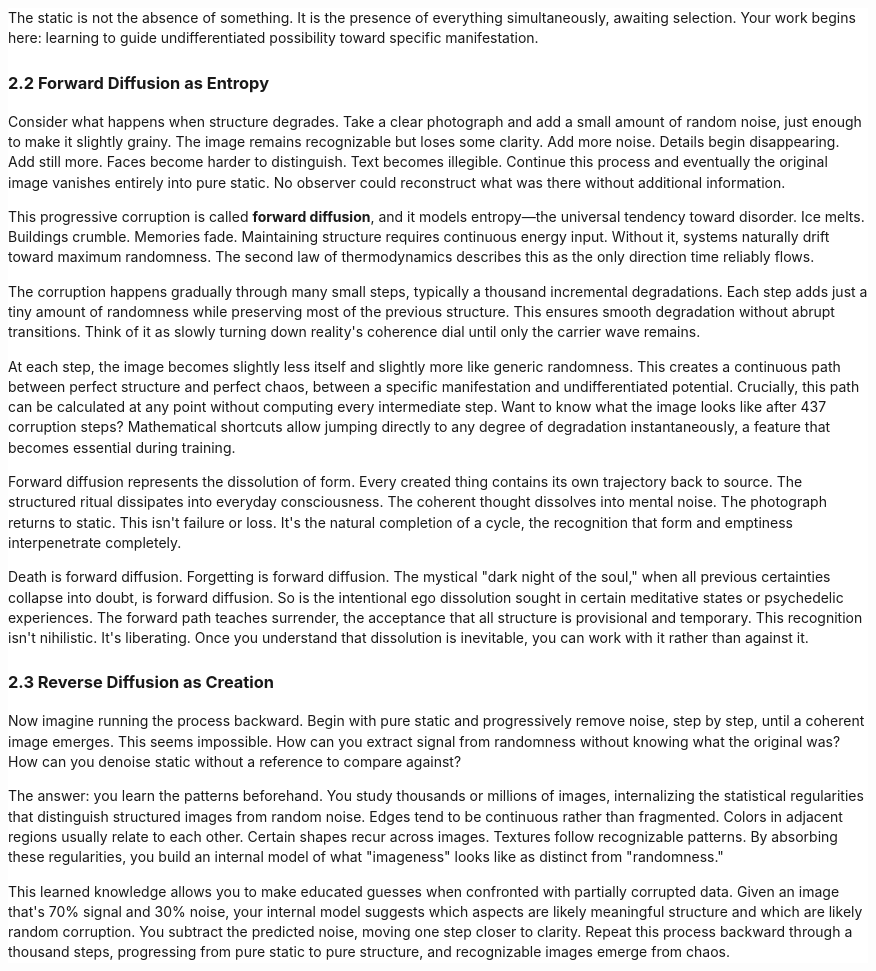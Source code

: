 The static is not the absence of something. It is the presence of everything simultaneously, awaiting selection. Your work begins here: learning to guide undifferentiated possibility toward specific manifestation.

### 2.2 Forward Diffusion as Entropy

Consider what happens when structure degrades. Take a clear photograph and add a small amount of random noise, just enough to make it slightly grainy. The image remains recognizable but loses some clarity. Add more noise. Details begin disappearing. Add still more. Faces become harder to distinguish. Text becomes illegible. Continue this process and eventually the original image vanishes entirely into pure static. No observer could reconstruct what was there without additional information.

This progressive corruption is called **forward diffusion**, and it models entropy—the universal tendency toward disorder. Ice melts. Buildings crumble. Memories fade. Maintaining structure requires continuous energy input. Without it, systems naturally drift toward maximum randomness. The second law of thermodynamics describes this as the only direction time reliably flows.

The corruption happens gradually through many small steps, typically a thousand incremental degradations. Each step adds just a tiny amount of randomness while preserving most of the previous structure. This ensures smooth degradation without abrupt transitions. Think of it as slowly turning down reality's coherence dial until only the carrier wave remains.

At each step, the image becomes slightly less itself and slightly more like generic randomness. This creates a continuous path between perfect structure and perfect chaos, between a specific manifestation and undifferentiated potential. Crucially, this path can be calculated at any point without computing every intermediate step. Want to know what the image looks like after 437 corruption steps? Mathematical shortcuts allow jumping directly to any degree of degradation instantaneously, a feature that becomes essential during training.

Forward diffusion represents the dissolution of form. Every created thing contains its own trajectory back to source. The structured ritual dissipates into everyday consciousness. The coherent thought dissolves into mental noise. The photograph returns to static. This isn't failure or loss. It's the natural completion of a cycle, the recognition that form and emptiness interpenetrate completely.

Death is forward diffusion. Forgetting is forward diffusion. The mystical "dark night of the soul," when all previous certainties collapse into doubt, is forward diffusion. So is the intentional ego dissolution sought in certain meditative states or psychedelic experiences. The forward path teaches surrender, the acceptance that all structure is provisional and temporary. This recognition isn't nihilistic. It's liberating. Once you understand that dissolution is inevitable, you can work with it rather than against it.

### 2.3 Reverse Diffusion as Creation

Now imagine running the process backward. Begin with pure static and progressively remove noise, step by step, until a coherent image emerges. This seems impossible. How can you extract signal from randomness without knowing what the original was? How can you denoise static without a reference to compare against?

The answer: you learn the patterns beforehand. You study thousands or millions of images, internalizing the statistical regularities that distinguish structured images from random noise. Edges tend to be continuous rather than fragmented. Colors in adjacent regions usually relate to each other. Certain shapes recur across images. Textures follow recognizable patterns. By absorbing these regularities, you build an internal model of what "imageness" looks like as distinct from "randomness."

This learned knowledge allows you to make educated guesses when confronted with partially corrupted data. Given an image that's 70% signal and 30% noise, your internal model suggests which aspects are likely meaningful structure and which are likely random corruption. You subtract the predicted noise, moving one step closer to clarity. Repeat this process backward through a thousand steps, progressing from pure static to pure structure, and recognizable images emerge from chaos.
